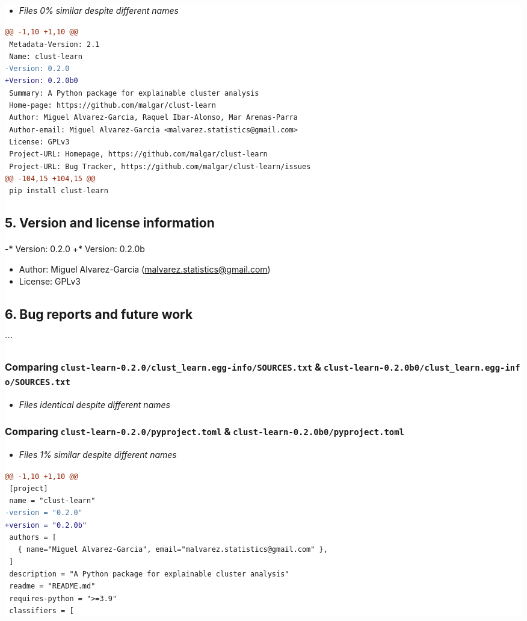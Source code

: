  * *Files 0% similar despite different names*

```diff
@@ -1,10 +1,10 @@
 Metadata-Version: 2.1
 Name: clust-learn
-Version: 0.2.0
+Version: 0.2.0b0
 Summary: A Python package for explainable cluster analysis
 Home-page: https://github.com/malgar/clust-learn
 Author: Miguel Alvarez-Garcia, Raquel Ibar-Alonso, Mar Arenas-Parra
 Author-email: Miguel Alvarez-Garcia <malvarez.statistics@gmail.com>
 License: GPLv3
 Project-URL: Homepage, https://github.com/malgar/clust-learn
 Project-URL: Bug Tracker, https://github.com/malgar/clust-learn/issues
@@ -104,15 +104,15 @@
 pip install clust-learn
 ```
 
 <h2 id="user-content-license">
 5. Version and license information
 </h2>
 
-* Version: 0.2.0
+* Version: 0.2.0b
 * Author: Miguel Alvarez-Garcia (malvarez.statistics@gmail.com)
 * License: GPLv3 
 
 <h2 id="user-content-future">
 6. Bug reports and future work
 </h2>
```

### Comparing `clust-learn-0.2.0/clust_learn.egg-info/SOURCES.txt` & `clust-learn-0.2.0b0/clust_learn.egg-info/SOURCES.txt`

 * *Files identical despite different names*

### Comparing `clust-learn-0.2.0/pyproject.toml` & `clust-learn-0.2.0b0/pyproject.toml`

 * *Files 1% similar despite different names*

```diff
@@ -1,10 +1,10 @@
 [project]
 name = "clust-learn"
-version = "0.2.0"
+version = "0.2.0b"
 authors = [
   { name="Miguel Alvarez-Garcia", email="malvarez.statistics@gmail.com" },
 ]
 description = "A Python package for explainable cluster analysis"
 readme = "README.md"
 requires-python = ">=3.9"
 classifiers = [
```
